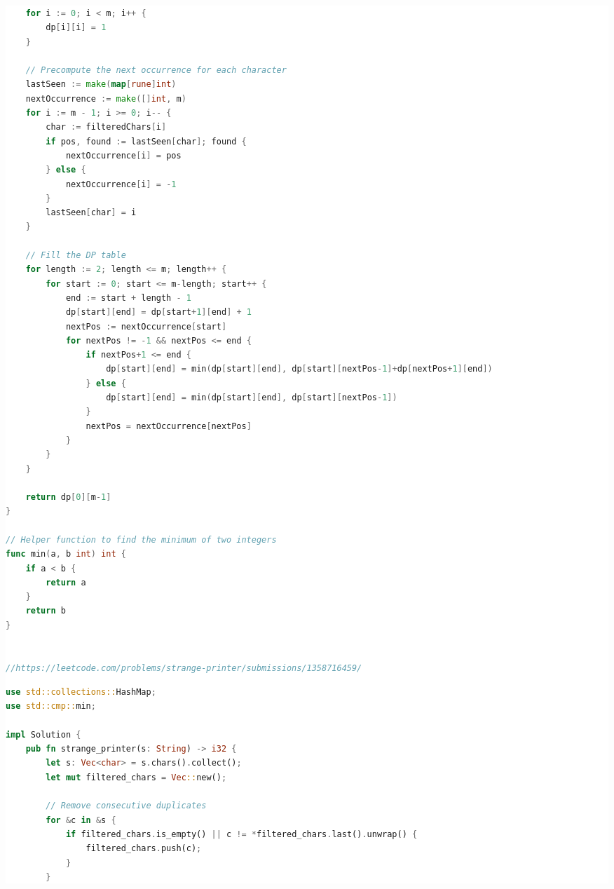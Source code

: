 ```Go []
	for i := 0; i < m; i++ {
		dp[i][i] = 1
	}

	// Precompute the next occurrence for each character
	lastSeen := make(map[rune]int)
	nextOccurrence := make([]int, m)
	for i := m - 1; i >= 0; i-- {
		char := filteredChars[i]
		if pos, found := lastSeen[char]; found {
			nextOccurrence[i] = pos
		} else {
			nextOccurrence[i] = -1
		}
		lastSeen[char] = i
	}

	// Fill the DP table
	for length := 2; length <= m; length++ {
		for start := 0; start <= m-length; start++ {
			end := start + length - 1
			dp[start][end] = dp[start+1][end] + 1
			nextPos := nextOccurrence[start]
			for nextPos != -1 && nextPos <= end {
				if nextPos+1 <= end {
					dp[start][end] = min(dp[start][end], dp[start][nextPos-1]+dp[nextPos+1][end])
				} else {
					dp[start][end] = min(dp[start][end], dp[start][nextPos-1])
				}
				nextPos = nextOccurrence[nextPos]
			}
		}
	}

	return dp[0][m-1]
}

// Helper function to find the minimum of two integers
func min(a, b int) int {
	if a < b {
		return a
	}
	return b
}


//https://leetcode.com/problems/strange-printer/submissions/1358716459/
```
```Rust []
use std::collections::HashMap;
use std::cmp::min;

impl Solution {
    pub fn strange_printer(s: String) -> i32 {
        let s: Vec<char> = s.chars().collect();
        let mut filtered_chars = Vec::new();
        
        // Remove consecutive duplicates
        for &c in &s {
            if filtered_chars.is_empty() || c != *filtered_chars.last().unwrap() {
                filtered_chars.push(c);
            }
        }
```